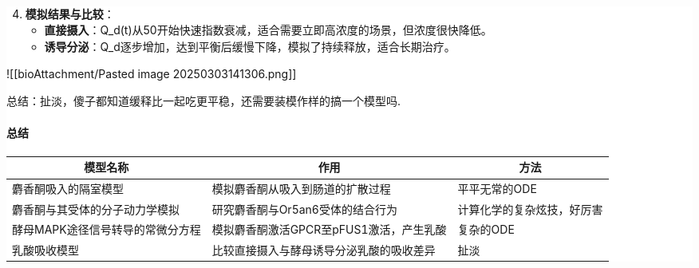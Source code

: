 4. **模拟结果与比较**：
   - **直接摄入**：Q_d(t)从50开始快速指数衰减，适合需要立即高浓度的场景，但浓度很快降低。
   - **诱导分泌**：Q_d逐步增加，达到平衡后缓慢下降，模拟了持续释放，适合长期治疗。

![[bioAttachment/Pasted image 20250303141306.png]]

总结：扯淡，傻子都知道缓释比一起吃更平稳，还需要装模作样的搞一个模型吗.
#### 总结

| 模型名称               | 作用                       | 方法            |
| ------------------ | ------------------------ | ------------- |
| 麝香酮吸入的隔室模型         | 模拟麝香酮从吸入到肠道的扩散过程         | 平平无常的ODE      |
| 麝香酮与其受体的分子动力学模拟    | 研究麝香酮与Or5an6受体的结合行为      | 计算化学的复杂炫技，好厉害 |
| 酵母MAPK途径信号转导的常微分方程 | 模拟麝香酮激活GPCR至pFUS1激活，产生乳酸 | 复杂的ODE        |
| 乳酸吸收模型             | 比较直接摄入与酵母诱导分泌乳酸的吸收差异     | 扯淡            |

